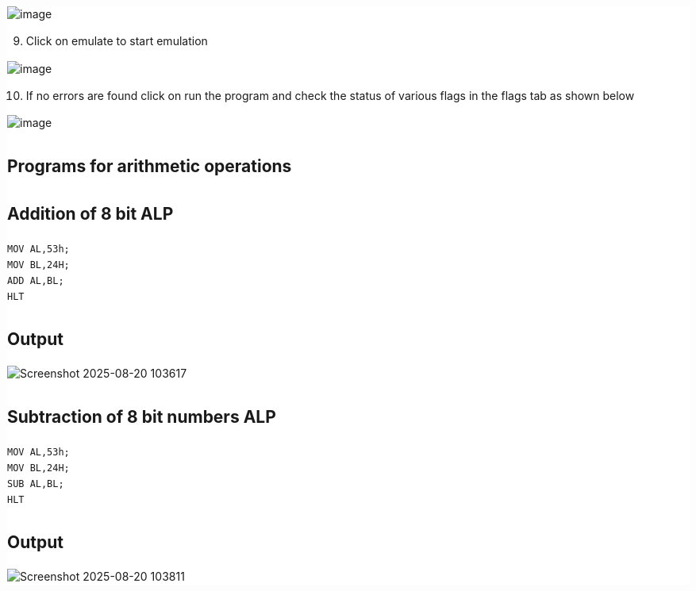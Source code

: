 
![image](https://user-images.githubusercontent.com/36288975/189273263-d65baae9-4b8f-4723-afb3-c0ffa4052b04.png)











9.	Click on emulate to start emulation 








![image](https://user-images.githubusercontent.com/36288975/189273273-9bb36ec1-e2e8-4892-8d35-37707332bfdc.png)








10.	If no errors are found click on run the program and check the status of various flags in the flags tab as shown below 






![image](https://user-images.githubusercontent.com/36288975/189273277-113a2a33-4a40-4ff8-95a5-ecd3a1f504fe.png)







## Programs for arithmetic  operations

## Addition  of 8 bit ALP 
```
MOV AL,53h;
MOV BL,24H;
ADD AL,BL;
HLT
```

## Output  
<img width="1559" height="932" alt="Screenshot 2025-08-20 103617" src="https://github.com/user-attachments/assets/582e6c26-892e-433f-89a5-79be4e687744" />

## Subtraction   of 8 bit numbers  ALP 
 ```
MOV AL,53h;
MOV BL,24H;
SUB AL,BL;
HLT
```
## Output
<img width="1288" height="854" alt="Screenshot 2025-08-20 103811" src="https://github.com/user-attachments/assets/616f90b2-5e9d-47e9-843a-8d9a842fa7bd" />
